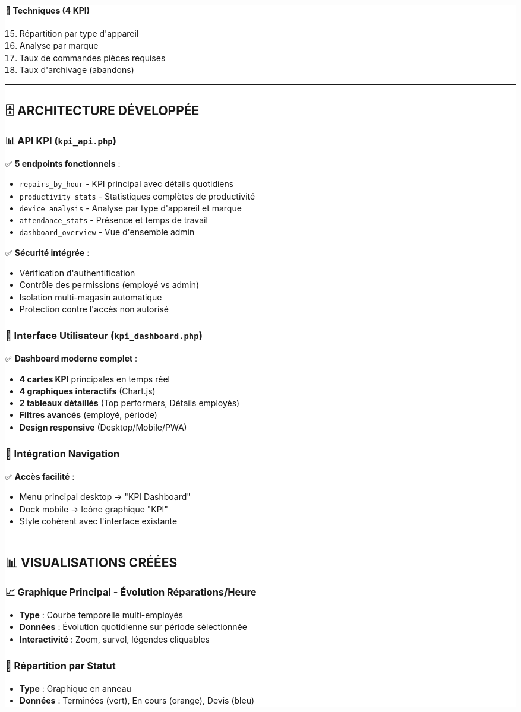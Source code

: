 #### **📱 Techniques (4 KPI)**
15. Répartition par type d'appareil
16. Analyse par marque
17. Taux de commandes pièces requises
18. Taux d'archivage (abandons)

---

## 🗄️ **ARCHITECTURE DÉVELOPPÉE**

### **📊 API KPI (`kpi_api.php`)**
✅ **5 endpoints fonctionnels** :
- `repairs_by_hour` - KPI principal avec détails quotidiens
- `productivity_stats` - Statistiques complètes de productivité  
- `device_analysis` - Analyse par type d'appareil et marque
- `attendance_stats` - Présence et temps de travail
- `dashboard_overview` - Vue d'ensemble admin

✅ **Sécurité intégrée** :
- Vérification d'authentification
- Contrôle des permissions (employé vs admin)
- Isolation multi-magasin automatique
- Protection contre l'accès non autorisé

### **🎨 Interface Utilisateur (`kpi_dashboard.php`)**
✅ **Dashboard moderne complet** :
- **4 cartes KPI** principales en temps réel
- **4 graphiques interactifs** (Chart.js)
- **2 tableaux détaillés** (Top performers, Détails employés)
- **Filtres avancés** (employé, période)
- **Design responsive** (Desktop/Mobile/PWA)

### **🔗 Intégration Navigation**
✅ **Accès facilité** :
- Menu principal desktop → "KPI Dashboard"
- Dock mobile → Icône graphique "KPI"  
- Style cohérent avec l'interface existante

---

## 📊 **VISUALISATIONS CRÉÉES**

### **📈 Graphique Principal - Évolution Réparations/Heure**
- **Type** : Courbe temporelle multi-employés
- **Données** : Évolution quotidienne sur période sélectionnée
- **Interactivité** : Zoom, survol, légendes cliquables

### **🥧 Répartition par Statut**  
- **Type** : Graphique en anneau
- **Données** : Terminées (vert), En cours (orange), Devis (bleu)
